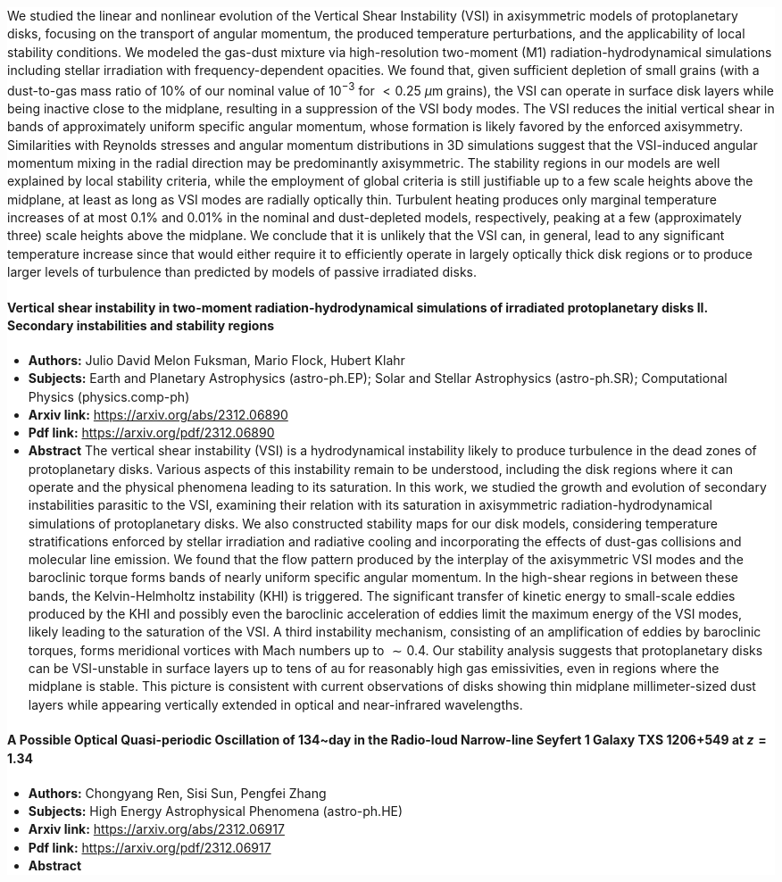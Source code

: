  We studied the linear and nonlinear evolution of the Vertical Shear Instability (VSI) in axisymmetric models of protoplanetary disks, focusing on the transport of angular momentum, the produced temperature perturbations, and the applicability of local stability conditions. We modeled the gas-dust mixture via high-resolution two-moment (M1) radiation-hydrodynamical simulations including stellar irradiation with frequency-dependent opacities. We found that, given sufficient depletion of small grains (with a dust-to-gas mass ratio of $10\%$ of our nominal value of $10^{-3}$ for $<0.25$ $\mu$m grains), the VSI can operate in surface disk layers while being inactive close to the midplane, resulting in a suppression of the VSI body modes. The VSI reduces the initial vertical shear in bands of approximately uniform specific angular momentum, whose formation is likely favored by the enforced axisymmetry. Similarities with Reynolds stresses and angular momentum distributions in 3D simulations suggest that the VSI-induced angular momentum mixing in the radial direction may be predominantly axisymmetric. The stability regions in our models are well explained by local stability criteria, while the employment of global criteria is still justifiable up to a few scale heights above the midplane, at least as long as VSI modes are radially optically thin. Turbulent heating produces only marginal temperature increases of at most $0.1\%$ and $0.01\%$ in the nominal and dust-depleted models, respectively, peaking at a few (approximately three) scale heights above the midplane. We conclude that it is unlikely that the VSI can, in general, lead to any significant temperature increase since that would either require it to efficiently operate in largely optically thick disk regions or to produce larger levels of turbulence than predicted by models of passive irradiated disks.
#### Vertical shear instability in two-moment radiation-hydrodynamical  simulations of irradiated protoplanetary disks II. Secondary instabilities  and stability regions
 - **Authors:** Julio David Melon Fuksman, Mario Flock, Hubert Klahr
 - **Subjects:** Earth and Planetary Astrophysics (astro-ph.EP); Solar and Stellar Astrophysics (astro-ph.SR); Computational Physics (physics.comp-ph)
 - **Arxiv link:** https://arxiv.org/abs/2312.06890
 - **Pdf link:** https://arxiv.org/pdf/2312.06890
 - **Abstract**
 The vertical shear instability (VSI) is a hydrodynamical instability likely to produce turbulence in the dead zones of protoplanetary disks. Various aspects of this instability remain to be understood, including the disk regions where it can operate and the physical phenomena leading to its saturation. In this work, we studied the growth and evolution of secondary instabilities parasitic to the VSI, examining their relation with its saturation in axisymmetric radiation-hydrodynamical simulations of protoplanetary disks. We also constructed stability maps for our disk models, considering temperature stratifications enforced by stellar irradiation and radiative cooling and incorporating the effects of dust-gas collisions and molecular line emission. We found that the flow pattern produced by the interplay of the axisymmetric VSI modes and the baroclinic torque forms bands of nearly uniform specific angular momentum. In the high-shear regions in between these bands, the Kelvin-Helmholtz instability (KHI) is triggered. The significant transfer of kinetic energy to small-scale eddies produced by the KHI and possibly even the baroclinic acceleration of eddies limit the maximum energy of the VSI modes, likely leading to the saturation of the VSI. A third instability mechanism, consisting of an amplification of eddies by baroclinic torques, forms meridional vortices with Mach numbers up to $\sim 0.4$. Our stability analysis suggests that protoplanetary disks can be VSI-unstable in surface layers up to tens of au for reasonably high gas emissivities, even in regions where the midplane is stable. This picture is consistent with current observations of disks showing thin midplane millimeter-sized dust layers while appearing vertically extended in optical and near-infrared wavelengths.
#### A Possible Optical Quasi-periodic Oscillation of 134~day in the  Radio-loud Narrow-line Seyfert 1 Galaxy TXS 1206+549 at $z=1.34$
 - **Authors:** Chongyang Ren, Sisi Sun, Pengfei Zhang
 - **Subjects:** High Energy Astrophysical Phenomena (astro-ph.HE)
 - **Arxiv link:** https://arxiv.org/abs/2312.06917
 - **Pdf link:** https://arxiv.org/pdf/2312.06917
 - **Abstract**
